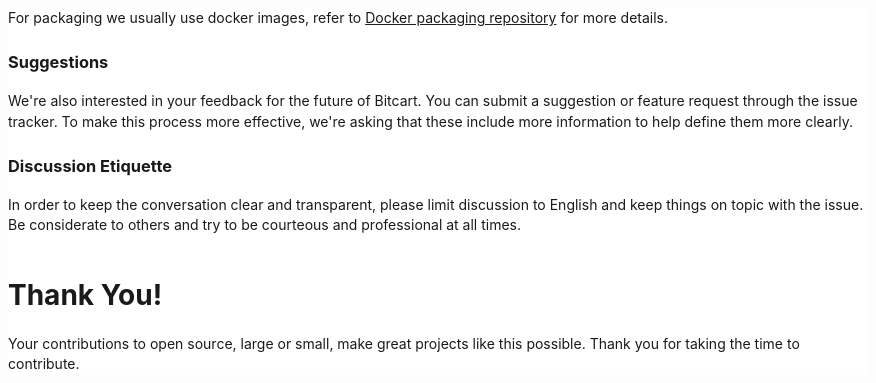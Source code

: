 For packaging we usually use docker images, refer to [Docker packaging repository](https://github.com/bitcart/bitcart-docker) for more details.

### Suggestions

We're also interested in your feedback for the future of Bitcart. You can submit a suggestion or feature request through the issue tracker. To make this process more effective, we're asking that these include more information to help define them more clearly.

### Discussion Etiquette

In order to keep the conversation clear and transparent, please limit discussion to English and keep things on topic with the issue. Be considerate to others and try to be courteous and professional at all times.

# Thank You!

Your contributions to open source, large or small, make great projects like this possible. Thank you for taking the time to contribute.
